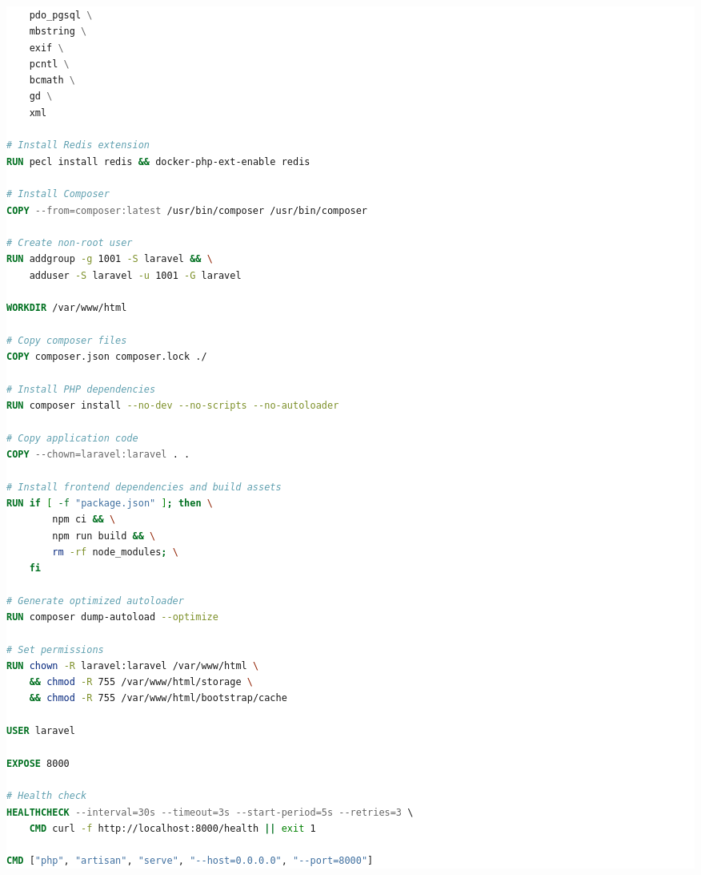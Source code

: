 ```dockerfile
    pdo_pgsql \
    mbstring \
    exif \
    pcntl \
    bcmath \
    gd \
    xml

# Install Redis extension
RUN pecl install redis && docker-php-ext-enable redis

# Install Composer
COPY --from=composer:latest /usr/bin/composer /usr/bin/composer

# Create non-root user
RUN addgroup -g 1001 -S laravel && \
    adduser -S laravel -u 1001 -G laravel

WORKDIR /var/www/html

# Copy composer files
COPY composer.json composer.lock ./

# Install PHP dependencies
RUN composer install --no-dev --no-scripts --no-autoloader

# Copy application code
COPY --chown=laravel:laravel . .

# Install frontend dependencies and build assets
RUN if [ -f "package.json" ]; then \
        npm ci && \
        npm run build && \
        rm -rf node_modules; \
    fi

# Generate optimized autoloader
RUN composer dump-autoload --optimize

# Set permissions
RUN chown -R laravel:laravel /var/www/html \
    && chmod -R 755 /var/www/html/storage \
    && chmod -R 755 /var/www/html/bootstrap/cache

USER laravel

EXPOSE 8000

# Health check
HEALTHCHECK --interval=30s --timeout=3s --start-period=5s --retries=3 \
    CMD curl -f http://localhost:8000/health || exit 1

CMD ["php", "artisan", "serve", "--host=0.0.0.0", "--port=8000"]
```
